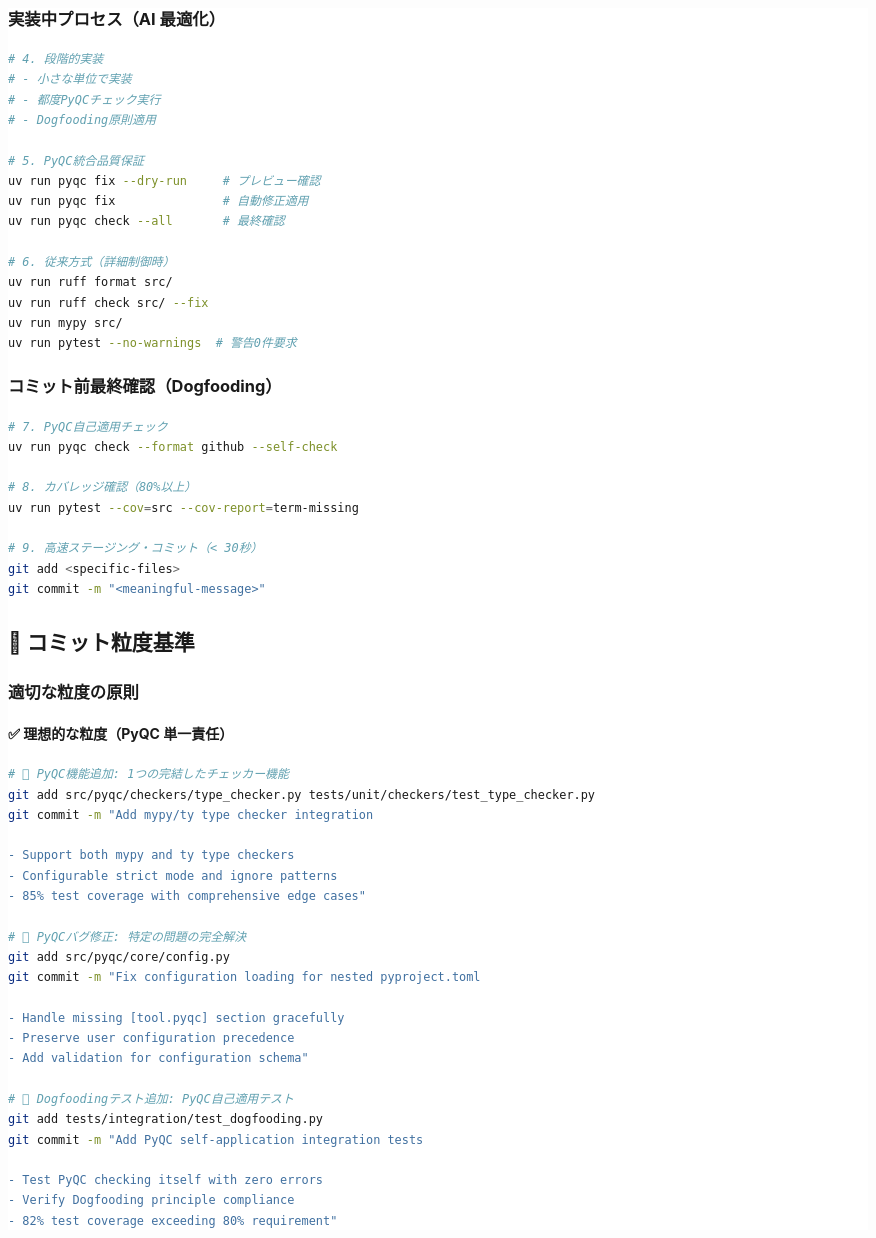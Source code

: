 ### 実装中プロセス（AI 最適化）

```bash
# 4. 段階的実装
# - 小さな単位で実装
# - 都度PyQCチェック実行
# - Dogfooding原則適用

# 5. PyQC統合品質保証
uv run pyqc fix --dry-run     # プレビュー確認
uv run pyqc fix               # 自動修正適用
uv run pyqc check --all       # 最終確認

# 6. 従来方式（詳細制御時）
uv run ruff format src/
uv run ruff check src/ --fix
uv run mypy src/
uv run pytest --no-warnings  # 警告0件要求
```

### コミット前最終確認（Dogfooding）

```bash
# 7. PyQC自己適用チェック
uv run pyqc check --format github --self-check

# 8. カバレッジ確認（80%以上）
uv run pytest --cov=src --cov-report=term-missing

# 9. 高速ステージング・コミット（< 30秒）
git add <specific-files>
git commit -m "<meaningful-message>"
```

## 📏 コミット粒度基準

### 適切な粒度の原則

#### ✅ 理想的な粒度（PyQC 単一責任）

```bash
# 🎯 PyQC機能追加: 1つの完結したチェッカー機能
git add src/pyqc/checkers/type_checker.py tests/unit/checkers/test_type_checker.py
git commit -m "Add mypy/ty type checker integration

- Support both mypy and ty type checkers
- Configurable strict mode and ignore patterns
- 85% test coverage with comprehensive edge cases"

# 🔧 PyQCバグ修正: 特定の問題の完全解決
git add src/pyqc/core/config.py
git commit -m "Fix configuration loading for nested pyproject.toml

- Handle missing [tool.pyqc] section gracefully
- Preserve user configuration precedence
- Add validation for configuration schema"

# 📝 Dogfoodingテスト追加: PyQC自己適用テスト
git add tests/integration/test_dogfooding.py
git commit -m "Add PyQC self-application integration tests

- Test PyQC checking itself with zero errors
- Verify Dogfooding principle compliance
- 82% test coverage exceeding 80% requirement"
```